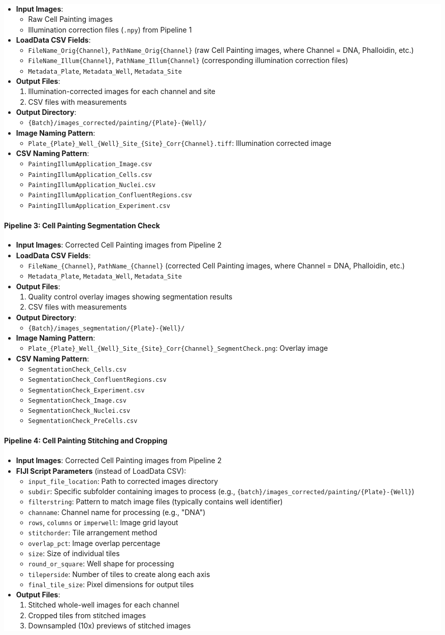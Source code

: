 - **Input Images**:
    - Raw Cell Painting images
    - Illumination correction files (`.npy`) from Pipeline 1
- **LoadData CSV Fields**:
    - `FileName_Orig{Channel}`, `PathName_Orig{Channel}` (raw Cell Painting images, where Channel = DNA, Phalloidin, etc.)
    - `FileName_Illum{Channel}`, `PathName_Illum{Channel}` (corresponding illumination correction files)
    - `Metadata_Plate`, `Metadata_Well`, `Metadata_Site`
- **Output Files**:
    1. Illumination-corrected images for each channel and site
    2. CSV files with measurements
- **Output Directory**:
    - `{Batch}/images_corrected/painting/{Plate}-{Well}/`
- **Image Naming Pattern**:
    - `Plate_{Plate}_Well_{Well}_Site_{Site}_Corr{Channel}.tiff`: Illumination corrected image
- **CSV Naming Pattern**:
    - `PaintingIllumApplication_Image.csv`
    - `PaintingIllumApplication_Cells.csv`
    - `PaintingIllumApplication_Nuclei.csv`
    - `PaintingIllumApplication_ConfluentRegions.csv`
    - `PaintingIllumApplication_Experiment.csv`

#### Pipeline 3: Cell Painting Segmentation Check

- **Input Images**: Corrected Cell Painting images from Pipeline 2
- **LoadData CSV Fields**:
    - `FileName_{Channel}`, `PathName_{Channel}` (corrected Cell Painting images, where Channel = DNA, Phalloidin, etc.)
    - `Metadata_Plate`, `Metadata_Well`, `Metadata_Site`
- **Output Files**:
    1. Quality control overlay images showing segmentation results
    2. CSV files with measurements
- **Output Directory**:
    - `{Batch}/images_segmentation/{Plate}-{Well}/`
- **Image Naming Pattern**:
    - `Plate_{Plate}_Well_{Well}_Site_{Site}_Corr{Channel}_SegmentCheck.png`: Overlay image
- **CSV Naming Pattern**:
    - `SegmentationCheck_Cells.csv`
    - `SegmentationCheck_ConfluentRegions.csv`
    - `SegmentationCheck_Experiment.csv`
    - `SegmentationCheck_Image.csv`
    - `SegmentationCheck_Nuclei.csv`
    - `SegmentationCheck_PreCells.csv`

#### Pipeline 4: Cell Painting Stitching and Cropping

- **Input Images**: Corrected Cell Painting images from Pipeline 2
- **FIJI Script Parameters** (instead of LoadData CSV):
    - `input_file_location`: Path to corrected images directory
    - `subdir`: Specific subfolder containing images to process (e.g., `{batch}/images_corrected/painting/{Plate}-{Well}`)
    - `filterstring`: Pattern to match image files (typically contains well identifier)
    - `channame`: Channel name for processing (e.g., "DNA")
    - `rows`, `columns` or `imperwell`: Image grid layout
    - `stitchorder`: Tile arrangement method
    - `overlap_pct`: Image overlap percentage
    - `size`: Size of individual tiles
    - `round_or_square`: Well shape for processing
    - `tileperside`: Number of tiles to create along each axis
    - `final_tile_size`: Pixel dimensions for output tiles
- **Output Files**:
    1. Stitched whole-well images for each channel
    2. Cropped tiles from stitched images
    3. Downsampled (10x) previews of stitched images